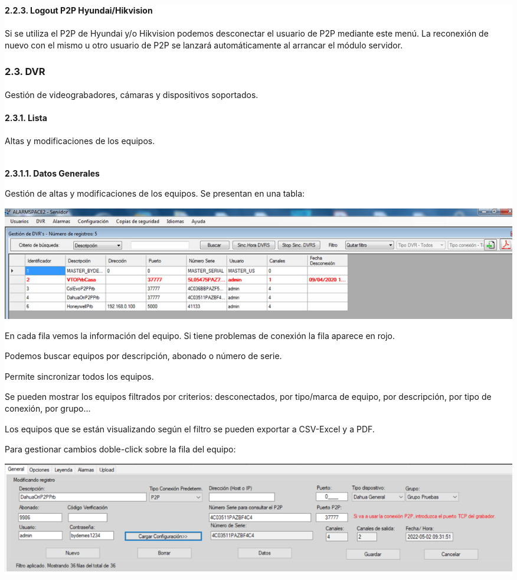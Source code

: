 #### &#x20;2.2.3. Logout P2P Hyundai/Hikvision <a href="#toc84228595" id="toc84228595"></a>

Si se utiliza el P2P de Hyundai y/o Hikvision podemos desconectar el usuario de P2P mediante este menú. La reconexión de nuevo con el mismo u otro usuario de P2P se lanzará automáticamente al arrancar el módulo servidor.

### &#x20;2.3. DVR <a href="#toc84228596" id="toc84228596"></a>

Gestión de videograbadores, cámaras y dispositivos soportados.

#### &#x20;2.3.1. Lista <a href="#toc84228597" id="toc84228597"></a>

Altas y modificaciones de los equipos.

\
**2.3.1.1. Datos Generales**

Gestión de altas y modificaciones de los equipos. Se presentan en una tabla:

![](.gitbook/assets/9.png)

En cada fila vemos la información del equipo. Si tiene problemas de conexión la fila aparece en rojo.

Podemos buscar equipos por descripción, abonado o número de serie.

Permite sincronizar todos los equipos.

Se pueden mostrar los equipos filtrados por criterios: desconectados, por tipo/marca de equipo, por descripción, por tipo de conexión, por grupo...

Los equipos que se están visualizando según el filtro se pueden exportar a CSV-Excel y a PDF.

Para gestionar cambios doble-click sobre la fila del equipo:

![](.gitbook/assets/10.png)
